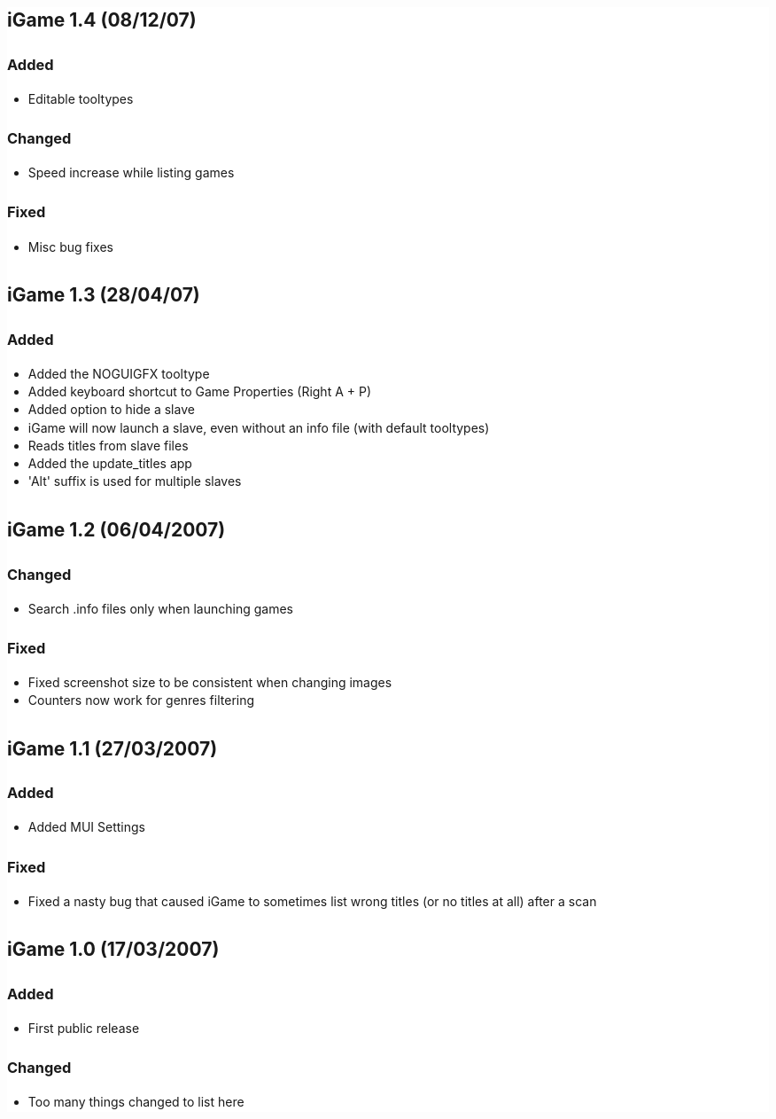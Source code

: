 
## iGame 1.4 (08/12/07)
### Added
- Editable tooltypes

### Changed
- Speed increase while listing games

### Fixed
- Misc bug fixes


## iGame 1.3 (28/04/07)
### Added
- Added the NOGUIGFX tooltype
- Added keyboard shortcut to Game Properties (Right A + P)
- Added option to hide a slave
- iGame will now launch a slave, even without an info file (with default tooltypes)
- Reads titles from slave files
- Added the update_titles app
- 'Alt' suffix is used for multiple slaves


## iGame 1.2 (06/04/2007)
### Changed
- Search .info files only when launching games

### Fixed
- Fixed screenshot size to be consistent when changing images
- Counters now work for genres filtering


## iGame 1.1 (27/03/2007)
### Added
- Added MUI Settings

### Fixed
- Fixed a nasty bug that caused iGame to sometimes list wrong titles (or no titles at all) after a scan


## iGame 1.0 (17/03/2007)
### Added
- First public release

### Changed
- Too many things changed to list here
